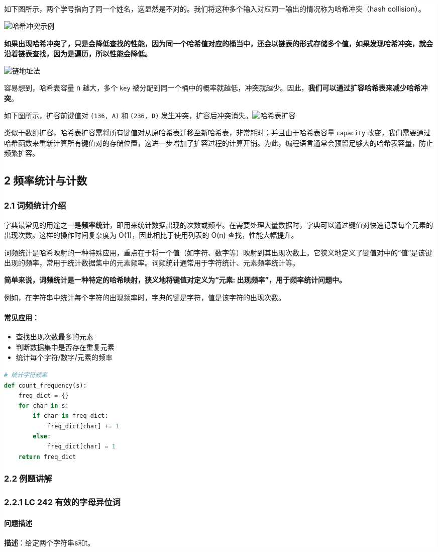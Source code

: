 如下图所示，两个学号指向了同一个姓名，这显然是不对的。我们将这种多个输入对应同一输出的情况称为哈希冲突（hash collision）。

![哈希冲突示例](https://www.hello-algo.com/chapter_hashing/hash_map.assets/hash_collision.png)

**如果出现哈希冲突了，只是会降低查找的性能，因为同一个哈希值对应的桶当中，还会以链表的形式存储多个值，如果发现哈希冲突，就会沿着链表查找，因为是遍历，所以性能会降低。**

![链地址法](https://camo.githubusercontent.com/0047c9c8ab9b85a19c9ffd4c9e72760215457bec54bd7ff0a935a48220d51da3/68747470733a2f2f7163646e2e69746368617267652e636e2f696d616765732f3230323430353039323331393332372e706e67)

容易想到，哈希表容量 n 越大，多个 `key` 被分配到同一个桶中的概率就越低，冲突就越少。因此，**我们可以通过扩容哈希表来减少哈希冲突**。

如下图所示，扩容前键值对 `(136, A)` 和 `(236, D)` 发生冲突，扩容后冲突消失。![哈希表扩容](https://www.hello-algo.com/chapter_hashing/hash_map.assets/hash_table_reshash.png)

类似于数组扩容，哈希表扩容需将所有键值对从原哈希表迁移至新哈希表，非常耗时；并且由于哈希表容量 `capacity` 改变，我们需要通过哈希函数来重新计算所有键值对的存储位置，这进一步增加了扩容过程的计算开销。为此，编程语言通常会预留足够大的哈希表容量，防止频繁扩容。

## 2 频率统计与计数

### 2.1 词频统计介绍

字典最常见的用途之一是**频率统计**，即用来统计数据出现的次数或频率。在需要处理大量数据时，字典可以通过键值对快速记录每个元素的出现次数。这样的操作时间复杂度为 O(1)，因此相比于使用列表的 O(n) 查找，性能大幅提升。

词频统计是哈希映射的一种特殊应用，重点在于将一个值（如字符、数字等）映射到其出现次数上。它狭义地定义了键值对中的“值”是该键出现的频率，常用于统计数据集中的元素频率。词频统计通常用于字符统计、元素频率统计等。

**简单来说，词频统计是一种特定的哈希映射，狭义地将键值对定义为“元素: 出现频率”，用于频率统计问题中。**

例如，在字符串中统计每个字符的出现频率时，字典的键是字符，值是该字符的出现次数。

#### 常见应用：

- 查找出现次数最多的元素
- 判断数据集中是否存在重复元素
- 统计每个字符/数字/元素的频率

```python
# 统计字符频率
def count_frequency(s):
    freq_dict = {}
    for char in s:
        if char in freq_dict:
            freq_dict[char] += 1
        else:
            freq_dict[char] = 1
    return freq_dict
```

### 2.2 例题讲解

### 2.2.1 LC 242 有效的字母异位词

#### 问题描述

**描述**：给定两个字符串s和t。
